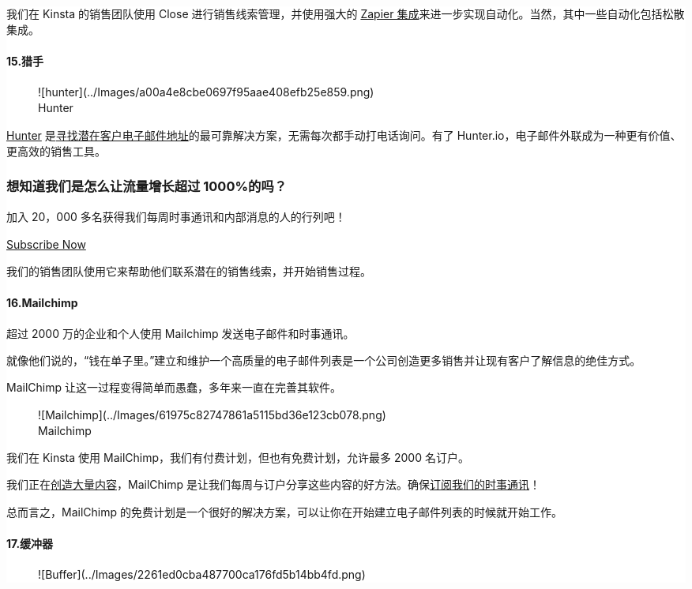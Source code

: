我们在 Kinsta 的销售团队使用 Close 进行销售线索管理，并使用强大的 [Zapier 集成](https://zapier.com/zapbook/closeio/)来进一步实现自动化。当然，其中一些自动化包括松散集成。

#### 15.猎手

<figure id="attachment_66188" aria-describedby="caption-attachment-66188" style="width: 1300px" class="wp-caption alignnone">![hunter](../Images/a00a4e8cbe0697f95aae408efb25e859.png)

<figcaption id="caption-attachment-66188" class="wp-caption-text">Hunter</figcaption>

</figure>

[Hunter](https://hunter.io/) 是[寻找潜在客户电子邮件地址](https://kinsta.com/blog/find-email-address/)的最可靠解决方案，无需每次都手动打电话询问。有了 Hunter.io，电子邮件外联成为一种更有价值、更高效的销售工具。

 <dialog id="newsletter" class="dialog dialog has-dark-blue-background-color email-modal" aria-hidden="true">## 注册订阅时事通讯

<kinsta-form show-name="false" show-phone="false" show-website="false" show-company="false" show-disk-space="false" show-monthly-visits="false" show-number-of-websites="false" show-message="false" submit-button-text="Sign Up Now" submit-button-text-sending="Signing Up..." success-title="Thanks for subscribing!" success-message="Keep an eye out for our next newsletter." terms-template="newsletter" hubspot-source="subscribe_to_newsletter" submit-button-text-loading="Signing Up"></kinsta-form></dialog>

### 想知道我们是怎么让流量增长超过 1000%的吗？

加入 20，000 多名获得我们每周时事通讯和内部消息的人的行列吧！

[Subscribe Now](#newsletter)

我们的销售团队使用它来帮助他们联系潜在的销售线索，并开始销售过程。

#### 16.Mailchimp

超过 2000 万的企业和个人使用 Mailchimp 发送电子邮件和时事通讯。

就像他们说的，“钱在单子里。”建立和维护一个高质量的电子邮件列表是一个公司创造更多销售并让现有客户了解信息的绝佳方式。

MailChimp 让这一过程变得简单而愚蠢，多年来一直在完善其软件。

<figure id="attachment_66380" aria-describedby="caption-attachment-66380" style="width: 1500px" class="wp-caption aligncenter">![Mailchimp](../Images/61975c82747861a5115bd36e123cb078.png)

<figcaption id="caption-attachment-66380" class="wp-caption-text">Mailchimp</figcaption>

</figure>

我们在 Kinsta 使用 MailChimp，我们有付费计划，但也有免费计划，允许最多 2000 名订户。

我们正在[创造大量内容](https://kinsta.com/blog/evergreen-content/)，MailChimp 是让我们每周与订户分享这些内容的好方法。确保[订阅我们的时事通讯](https://kinsta.com/wordpress-newsletter/)！

总而言之，MailChimp 的免费计划是一个很好的解决方案，可以让你在开始建立电子邮件列表的时候就开始工作。

#### 17.缓冲器

<figure id="attachment_66381" aria-describedby="caption-attachment-66381" style="width: 1455px" class="wp-caption aligncenter">![Buffer](../Images/2261ed0cba487700ca176fd5b14bb4fd.png)
